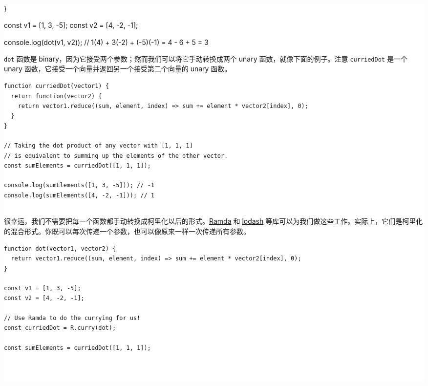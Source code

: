 }

<span class="hljs-keyword">const</span> v1 = [<span class="hljs-number">1</span>, <span class="hljs-number">3</span>, <span class="hljs-number">-5</span>];
<span class="hljs-keyword">const</span> v2 = [<span class="hljs-number">4</span>, <span class="hljs-number">-2</span>, <span class="hljs-number">-1</span>];

<span class="hljs-built_in">console</span>.log(dot(v1, v2)); <span class="hljs-comment">// 1(4) + 3(-2) + (-5)(-1) = 4 - 6 + 5 = 3</span>

</code></pre><p><code>dot</code> 函数是 binary，因为它接受两个参数；然而我们可以将它手动转换成两个 unary 函数，就像下面的例子。注意 <code>curriedDot</code> 是一个 unary 函数，它接受一个向量并返回另一个接受第二个向量的 unary 函数。</p>
<pre><code class="hljs javascript"><span class="hljs-function"><span class="hljs-keyword">function</span> <span class="hljs-title">curriedDot</span>(<span class="hljs-params">vector1</span>) </span>{
  <span class="hljs-keyword">return</span> <span class="hljs-function"><span class="hljs-keyword">function</span>(<span class="hljs-params">vector2</span>) </span>{
    <span class="hljs-keyword">return</span> vector1.reduce(<span class="hljs-function">(<span class="hljs-params">sum, element, index</span>) =&gt;</span> sum += element * vector2[index], <span class="hljs-number">0</span>);
  }
}

<span class="hljs-comment">// Taking the dot product of any vector with [1, 1, 1]</span>
<span class="hljs-comment">// is equivalent to summing up the elements of the other vector.</span>
<span class="hljs-keyword">const</span> sumElements = curriedDot([<span class="hljs-number">1</span>, <span class="hljs-number">1</span>, <span class="hljs-number">1</span>]);

<span class="hljs-built_in">console</span>.log(sumElements([<span class="hljs-number">1</span>, <span class="hljs-number">3</span>, <span class="hljs-number">-5</span>])); <span class="hljs-comment">// -1</span>
<span class="hljs-built_in">console</span>.log(sumElements([<span class="hljs-number">4</span>, <span class="hljs-number">-2</span>, <span class="hljs-number">-1</span>])); <span class="hljs-comment">// 1</span>

</code></pre><p>很幸运，我们不需要把每一个函数都手动转换成柯里化以后的形式。<a href="http://ramdajs.com/docs/#curry">Ramda</a> 和 <a href="https://lodash.com/docs/4.17.4#curry">lodash</a> 等库可以为我们做这些工作。实际上，它们是柯里化的混合形式。你既可以每次传递一个参数，也可以像原来一样一次传递所有参数。</p>
<pre><code class="hljs javascript"><span class="hljs-function"><span class="hljs-keyword">function</span> <span class="hljs-title">dot</span>(<span class="hljs-params">vector1, vector2</span>) </span>{
  <span class="hljs-keyword">return</span> vector1.reduce(<span class="hljs-function">(<span class="hljs-params">sum, element, index</span>) =&gt;</span> sum += element * vector2[index], <span class="hljs-number">0</span>);
}

<span class="hljs-keyword">const</span> v1 = [<span class="hljs-number">1</span>, <span class="hljs-number">3</span>, <span class="hljs-number">-5</span>];
<span class="hljs-keyword">const</span> v2 = [<span class="hljs-number">4</span>, <span class="hljs-number">-2</span>, <span class="hljs-number">-1</span>];

<span class="hljs-comment">// Use Ramda to do the currying for us!</span>
<span class="hljs-keyword">const</span> curriedDot = R.curry(dot);

<span class="hljs-keyword">const</span> sumElements = curriedDot([<span class="hljs-number">1</span>, <span class="hljs-number">1</span>, <span class="hljs-number">1</span>]);
